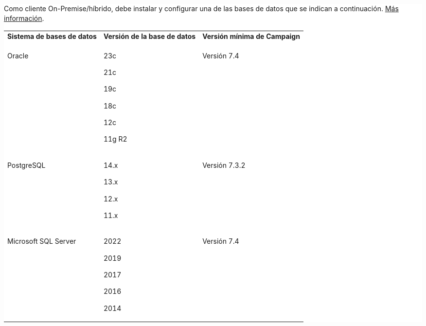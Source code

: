 Como cliente On-Premise/híbrido, debe instalar y configurar una de las bases de datos que se indican a continuación. [Más información](../../installation/using/creating-and-configuring-the-database.md).


<table>
<tbody>
<td><strong>Sistema de bases de datos</strong></td>
<td><strong>Versión de la base de datos</strong></td>
<td><strong>Versión mínima de Campaign</strong></td>
<tr>
<td>
<p>Oracle</p>
</td>
<td>
<p>23c</p>
<p>21c</p>
<p>19c</p>
<p>18c</p>
<p>12c</p>
<p>11g R2</p>
</td>
<td>
<p>Versión 7.4</p>
<p></p>
<p></p>
<p></p>
<p></p>
</td>
</tr>
<tr>
<td>
<p>PostgreSQL</p>
</td>
<td>
<p>14.x</p>
<p>13.x</p>
<p>12.x</p>
<p>11.x</p>
</td>
<td>
<p>Versión 7.3.2</p>
<p></p>
<p></p>
<p></p>
</td>
</tr>
<tr>
<td>
<p>Microsoft SQL Server</p>
</td>
<td>
<p>2022</p>
<p>2019</p>
<p>2017</p>
<p>2016</p>
<p>2014</p>
</td>
<td>
<p>Versión 7.4</p>
<p></p>
<p></p>
<p></p>
<p></p>